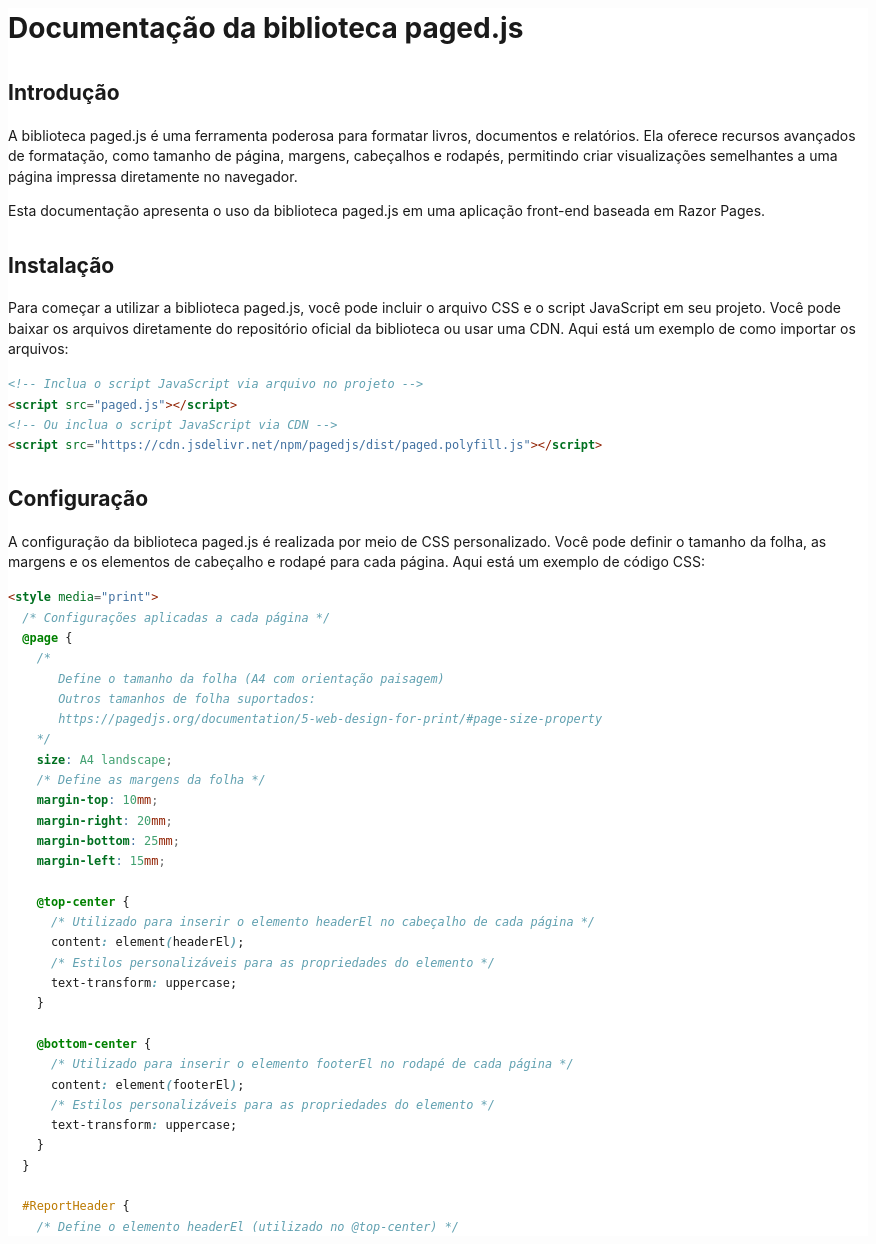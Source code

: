 # **Documentação da biblioteca paged.js**

## Introdução

A biblioteca paged.js é uma ferramenta poderosa para formatar livros, documentos e relatórios. Ela oferece recursos avançados de formatação, como tamanho de página, margens, cabeçalhos e rodapés, permitindo criar visualizações semelhantes a uma página impressa diretamente no navegador.

Esta documentação apresenta o uso da biblioteca paged.js em uma aplicação front-end baseada em Razor Pages.

## Instalação

Para começar a utilizar a biblioteca paged.js, você pode incluir o arquivo CSS e o script JavaScript em seu projeto. Você pode baixar os arquivos diretamente do repositório oficial da biblioteca ou usar uma CDN. Aqui está um exemplo de como importar os arquivos:

``````html
<!-- Inclua o script JavaScript via arquivo no projeto -->
<script src="paged.js"></script>
<!-- Ou inclua o script JavaScript via CDN -->
<script src="https://cdn.jsdelivr.net/npm/pagedjs/dist/paged.polyfill.js"></script>
``````

## Configuração

A configuração da biblioteca paged.js é realizada por meio de CSS personalizado. Você pode definir o tamanho da folha, as margens e os elementos de cabeçalho e rodapé para cada página. Aqui está um exemplo de código CSS:

``````html
<style media="print">
  /* Configurações aplicadas a cada página */
  @page {
    /* 
       Define o tamanho da folha (A4 com orientação paisagem) 
       Outros tamanhos de folha suportados:
       https://pagedjs.org/documentation/5-web-design-for-print/#page-size-property
    */
    size: A4 landscape;
    /* Define as margens da folha */
    margin-top: 10mm;
    margin-right: 20mm;
    margin-bottom: 25mm;
    margin-left: 15mm;

    @top-center {
      /* Utilizado para inserir o elemento headerEl no cabeçalho de cada página */
      content: element(headerEl);
      /* Estilos personalizáveis para as propriedades do elemento */
      text-transform: uppercase;
    }

    @bottom-center {
      /* Utilizado para inserir o elemento footerEl no rodapé de cada página */
      content: element(footerEl);
      /* Estilos personalizáveis para as propriedades do elemento */
      text-transform: uppercase;
    }
  }

  #ReportHeader {
    /* Define o elemento headerEl (utilizado no @top-center) */
``````
